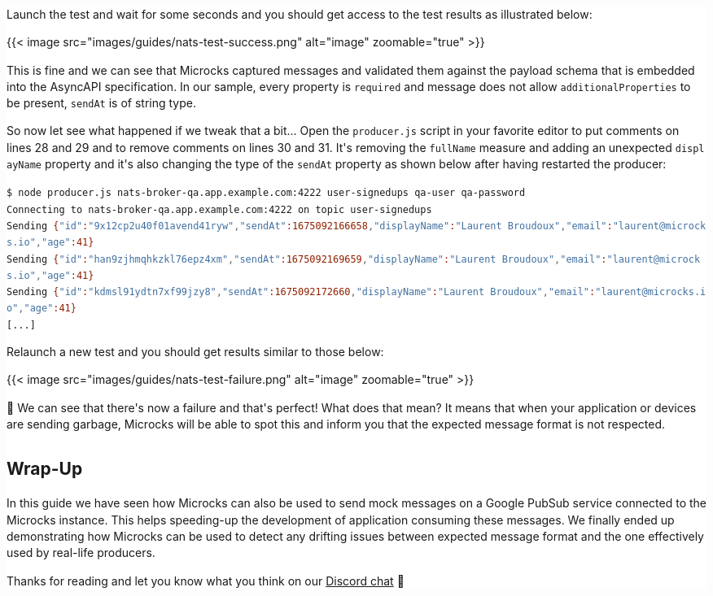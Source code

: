 Launch the test and wait for some seconds and you should get access to the test results as illustrated below:

{{< image src="images/guides/nats-test-success.png" alt="image" zoomable="true" >}}

This is fine and we can see that Microcks captured messages and validated them against the payload schema that is embedded into the AsyncAPI specification. In our sample, every property is `required` and message does not allow `additionalProperties` to be present, `sendAt` is of string type.

So now let see what happened if we tweak that a bit... Open the `producer.js` script in your favorite editor to put comments on lines 28 and 29 and to remove comments on lines 30 and 31. It's removing the `fullName` measure and adding an unexpected `displayName` property and it's also changing the type of the `sendAt` property as shown below after having restarted the producer:

```sh
$ node producer.js nats-broker-qa.app.example.com:4222 user-signedups qa-user qa-password
Connecting to nats-broker-qa.app.example.com:4222 on topic user-signedups
Sending {"id":"9x12cp2u40f01avend41ryw","sendAt":1675092166658,"displayName":"Laurent Broudoux","email":"laurent@microcks.io","age":41}
Sending {"id":"han9zjhmqhkzkl76epz4xm","sendAt":1675092169659,"displayName":"Laurent Broudoux","email":"laurent@microcks.io","age":41}
Sending {"id":"kdmsl91ydtn7xf99jzy8","sendAt":1675092172660,"displayName":"Laurent Broudoux","email":"laurent@microcks.io","age":41}
[...]
```

Relaunch a new test and you should get results similar to those below:

{{< image src="images/guides/nats-test-failure.png" alt="image" zoomable="true" >}}

🥳 We can see that there's now a failure and that's perfect! What does that mean? It means that when your application or devices are sending garbage, Microcks will be able to spot this and inform you that the expected message format is not respected.

## Wrap-Up

In this guide we have seen how Microcks can also be used to send mock messages on a Google PubSub service connected to the Microcks instance. This helps speeding-up the development of application consuming these messages. We finally ended up demonstrating how Microcks can be used to detect any drifting issues between expected message format and the one effectively used by real-life producers.

Thanks for reading and let you know what you think on our [Discord chat](https://microcks.io/discord-invite) 🐙